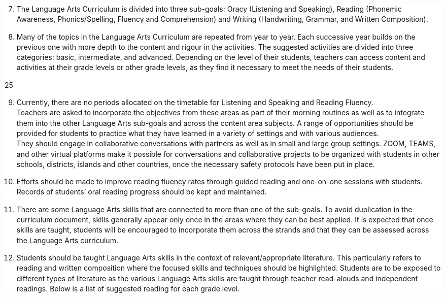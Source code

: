 7. The Language Arts Curriculum is divided into three sub-goals: Oracy (Listening and Speaking), Reading (Phonemic 
Awareness, Phonics/Spelling, Fluency and Comprehension) and Writing (Handwriting, Grammar, and Written 
Composition). 
 
8. Many of the topics in the Language Arts Curriculum are repeated from year to year.  Each successive year builds on the 
previous one with more depth to the content and rigour in the activities.  The suggested activities are divided into three 
categories:  basic, intermediate, and advanced.  Depending on the level of their students, teachers can access content 
and activities at their grade levels or other grade levels, as they find it necessary to meet the needs of their students.   
 


25 
 
9. Currently, there are no periods allocated on the timetable for Listening and Speaking and Reading Fluency.  
Teachers are asked to incorporate the objectives from these areas as part of their morning routines as well as to 
integrate them into the other Language Arts sub-goals and across the content area subjects.  A range of opportunities 
should be provided for students to practice what they have learned in a variety of settings and with various audiences.  
They should engage in collaborative conversations with partners as well as in small and large group settings.  ZOOM, 
TEAMS, and other virtual platforms make it possible for conversations and collaborative projects to be organized with 
students in other schools, districts, islands and other countries, once the necessary safety protocols have been put in 
place.  
 
10. Efforts should be made to improve reading fluency rates through guided reading and one-on-one sessions with students.  
Records of students’ oral reading progress should be kept and maintained.     
 
11. There are some Language Arts skills that are connected to more than one of the sub-goals.  To avoid duplication in the 
curriculum document, skills generally appear only once in the areas where they can be best applied.  It is expected that 
once skills are taught, students will be encouraged to incorporate them across the strands and that they can be 
assessed across the Language Arts curriculum.  
  
12. Students should be taught Language Arts skills in the context of relevant/appropriate literature.  This particularly refers to 
reading and written composition where the focused skills and techniques should be highlighted.  Students are to be 
exposed to different types of literature as the various Language Arts skills are taught through teacher read-alouds and 
independent readings.  Below is a list of suggested reading for each grade level. 
 